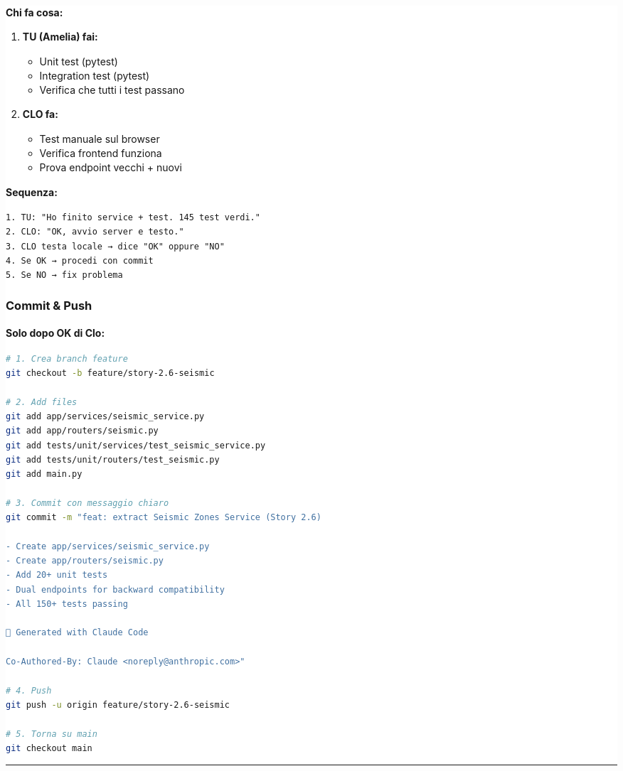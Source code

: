 **Chi fa cosa:**

1. **TU (Amelia) fai:**
   - Unit test (pytest)
   - Integration test (pytest)
   - Verifica che tutti i test passano

2. **CLO fa:**
   - Test manuale sul browser
   - Verifica frontend funziona
   - Prova endpoint vecchi + nuovi

**Sequenza:**
```
1. TU: "Ho finito service + test. 145 test verdi."
2. CLO: "OK, avvio server e testo."
3. CLO testa locale → dice "OK" oppure "NO"
4. Se OK → procedi con commit
5. Se NO → fix problema
```

### Commit & Push

**Solo dopo OK di Clo:**

```bash
# 1. Crea branch feature
git checkout -b feature/story-2.6-seismic

# 2. Add files
git add app/services/seismic_service.py
git add app/routers/seismic.py
git add tests/unit/services/test_seismic_service.py
git add tests/unit/routers/test_seismic.py
git add main.py

# 3. Commit con messaggio chiaro
git commit -m "feat: extract Seismic Zones Service (Story 2.6)

- Create app/services/seismic_service.py
- Create app/routers/seismic.py
- Add 20+ unit tests
- Dual endpoints for backward compatibility
- All 150+ tests passing

🤖 Generated with Claude Code

Co-Authored-By: Claude <noreply@anthropic.com>"

# 4. Push
git push -u origin feature/story-2.6-seismic

# 5. Torna su main
git checkout main
```

---